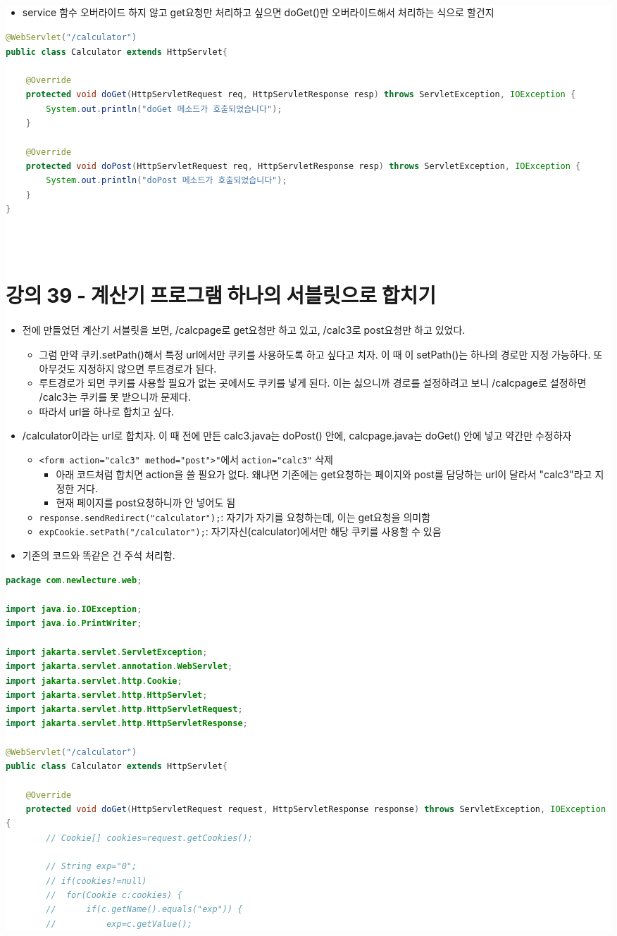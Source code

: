 - service 함수 오버라이드 하지 않고 get요청만 처리하고 싶으면 doGet()만 오버라이드해서 처리하는 식으로 할건지

```java
@WebServlet("/calculator")
public class Calculator extends HttpServlet{

	@Override
	protected void doGet(HttpServletRequest req, HttpServletResponse resp) throws ServletException, IOException {
		System.out.println("doGet 메소드가 호출되었습니다");
	}

	@Override
	protected void doPost(HttpServletRequest req, HttpServletResponse resp) throws ServletException, IOException {
		System.out.println("doPost 메소드가 호출되었습니다");
	}
}
```

<br><br>

# 강의 39 - 계산기 프로그램 하나의 서블릿으로 합치기

- 전에 만들었던 계산기 서블릿을 보면, /calcpage로 get요청만 하고 있고, /calc3로 post요청만 하고 있었다.
  - 그럼 만약 쿠키.setPath()해서 특정 url에서만 쿠키를 사용하도록 하고 싶다고 치자. 이 때 이 setPath()는 하나의 경로만 지정 가능하다. 또 아무것도 지정하지 않으면 루트경로가 된다.
  - 루트경로가 되면 쿠키를 사용할 필요가 없는 곳에서도 쿠키를 넣게 된다. 이는 싫으니까 경로를 설정하려고 보니 /calcpage로 설정하면 /calc3는 쿠키를 못 받으니까 문제다.
  - 따라서 url을 하나로 합치고 싶다.
- /calculator이라는 url로 합치자. 이 때 전에 만든 calc3.java는 doPost() 안에, calcpage.java는 doGet() 안에 넣고 약간만 수정하자

  - `<form action="calc3" method="post">"`에서 `action="calc3"` 삭제
    - 아래 코드처럼 합치면 action을 쓸 필요가 없다. 왜냐면 기존에는 get요청하는 페이지와 post를 담당하는 url이 달라서 "calc3"라고 지정한 거다.
    - 현재 페이지를 post요청하니까 안 넣어도 됨
  - `response.sendRedirect("calculator");`: 자기가 자기를 요청하는데, 이는 get요청을 의미함
  - `expCookie.setPath("/calculator");`: 자기자신(calculator)에서만 해당 쿠키를 사용할 수 있음

- 기존의 코드와 똑같은 건 주석 처리함.

```java
package com.newlecture.web;

import java.io.IOException;
import java.io.PrintWriter;

import jakarta.servlet.ServletException;
import jakarta.servlet.annotation.WebServlet;
import jakarta.servlet.http.Cookie;
import jakarta.servlet.http.HttpServlet;
import jakarta.servlet.http.HttpServletRequest;
import jakarta.servlet.http.HttpServletResponse;

@WebServlet("/calculator")
public class Calculator extends HttpServlet{

	@Override
	protected void doGet(HttpServletRequest request, HttpServletResponse response) throws ServletException, IOException {
		// Cookie[] cookies=request.getCookies();

		// String exp="0";
		// if(cookies!=null)
		// 	for(Cookie c:cookies) {
		// 		if(c.getName().equals("exp")) {
		// 			exp=c.getValue();
```